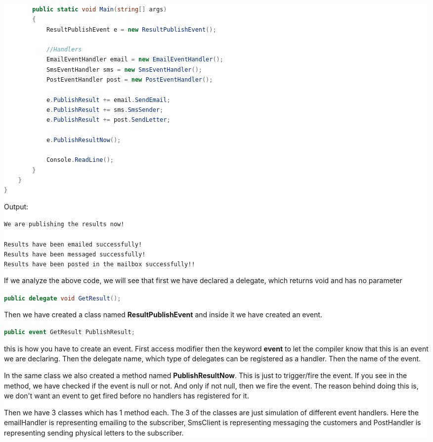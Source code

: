 ```csharp
		public static void Main(string[] args)
		{
			ResultPublishEvent e = new ResultPublishEvent();

			//Handlers
			EmailEventHandler email = new EmailEventHandler();
			SmsEventHandler sms = new SmsEventHandler();
			PostEventHandler post = new PostEventHandler();

			e.PublishResult += email.SendEmail;
			e.PublishResult += sms.SmsSender;
			e.PublishResult += post.SendLetter;

			e.PublishResultNow();

			Console.ReadLine();
		}
	}
}

```

Output:

```shell
We are publishing the results now!

Results have been emailed successfully!
Results have been messaged successfully!
Results have been posted in the mailbox successfully!!
```

If we analyze the above code, we will see that first we have declared a delegate, which returns void and has no parameter

```csharp
public delegate void GetResult();
```

Then we have created a class named **ResultPublishEvent** and inside it we have created an event.

```csharp
public event GetResult PublishResult;
```

this is how you have to create an event. First access modifier then the keyword **event** to let the compiler know that this is an event we are declaring. Then the delegate name, which type of delegates can be registered as a handler. Then the name of the event.

In the same class we also created a method named **PublishResultNow**. This is just to trigger/fire the event. If you see in the method, we have checked if the event is null or not. And only if not null, then we fire the event. The reason behind doing this is, we don't want an event to get fired before no handlers has registered for it.

Then we have 3 classes which has 1 method each. The 3 of the classes are just simulation of different event handlers. Here the emailHandler is representing emailing to the subscriber, SmsClient is representing messaging the customers and PostHandler is representing sending physical letters to the subscriber.
